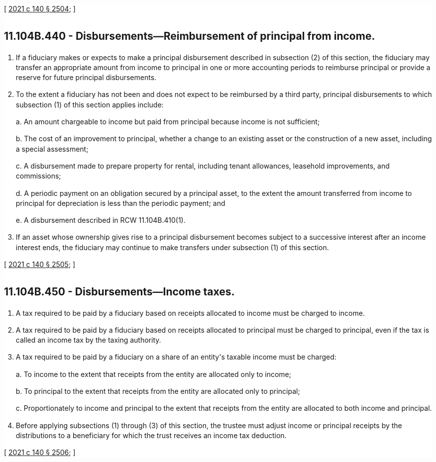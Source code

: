 \[ [2021 c 140 § 2504](https://lawfilesext.leg.wa.gov/biennium/2021-22/Pdf/Bills/Session%20Laws/Senate/5132.SL.pdf?cite=2021%20c%20140%20§%202504); \]

## 11.104B.440 - Disbursements—Reimbursement of principal from income.
1. If a fiduciary makes or expects to make a principal disbursement described in subsection (2) of this section, the fiduciary may transfer an appropriate amount from income to principal in one or more accounting periods to reimburse principal or provide a reserve for future principal disbursements.

2. To the extent a fiduciary has not been and does not expect to be reimbursed by a third party, principal disbursements to which subsection (1) of this section applies include:

   a. An amount chargeable to income but paid from principal because income is not sufficient;

   b. The cost of an improvement to principal, whether a change to an existing asset or the construction of a new asset, including a special assessment;

   c. A disbursement made to prepare property for rental, including tenant allowances, leasehold improvements, and commissions;

   d. A periodic payment on an obligation secured by a principal asset, to the extent the amount transferred from income to principal for depreciation is less than the periodic payment; and

   e. A disbursement described in RCW 11.104B.410(1).

3. If an asset whose ownership gives rise to a principal disbursement becomes subject to a successive interest after an income interest ends, the fiduciary may continue to make transfers under subsection (1) of this section.

\[ [2021 c 140 § 2505](https://lawfilesext.leg.wa.gov/biennium/2021-22/Pdf/Bills/Session%20Laws/Senate/5132.SL.pdf?cite=2021%20c%20140%20§%202505); \]

## 11.104B.450 - Disbursements—Income taxes.
1. A tax required to be paid by a fiduciary based on receipts allocated to income must be charged to income.

2. A tax required to be paid by a fiduciary based on receipts allocated to principal must be charged to principal, even if the tax is called an income tax by the taxing authority.

3. A tax required to be paid by a fiduciary on a share of an entity's taxable income must be charged:

   a. To income to the extent that receipts from the entity are allocated only to income;

   b. To principal to the extent that receipts from the entity are allocated only to principal;

   c. Proportionately to income and principal to the extent that receipts from the entity are allocated to both income and principal.

4. Before applying subsections (1) through (3) of this section, the trustee must adjust income or principal receipts by the distributions to a beneficiary for which the trust receives an income tax deduction.

\[ [2021 c 140 § 2506](https://lawfilesext.leg.wa.gov/biennium/2021-22/Pdf/Bills/Session%20Laws/Senate/5132.SL.pdf?cite=2021%20c%20140%20§%202506); \]
